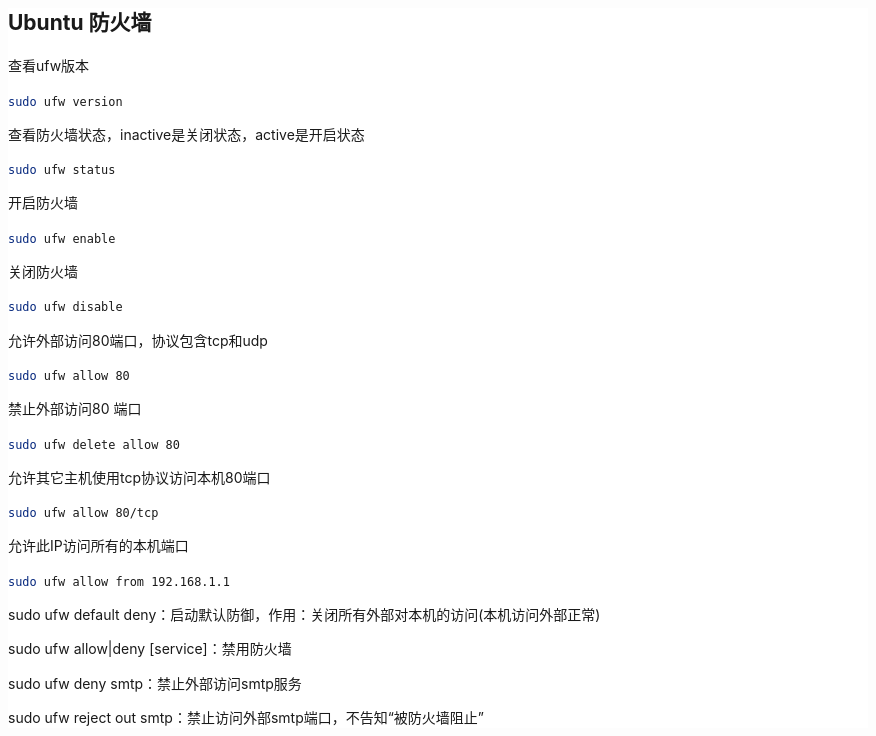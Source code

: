 ## Ubuntu 防火墙

查看ufw版本

```bash
sudo ufw version
```

查看防火墙状态，inactive是关闭状态，active是开启状态

```bash
sudo ufw status
```

开启防火墙

```bash
sudo ufw enable
```

关闭防火墙

```bash
sudo ufw disable
```



允许外部访问80端口，协议包含tcp和udp

```bash
sudo ufw allow 80
```



禁止外部访问80 端口

```bash
sudo ufw delete allow 80
```



允许其它主机使用tcp协议访问本机80端口

```bash
sudo ufw allow 80/tcp
```



允许此IP访问所有的本机端口

```bash
sudo ufw allow from 192.168.1.1
```



sudo ufw default deny：启动默认防御，作用：关闭所有外部对本机的访问(本机访问外部正常)

sudo ufw allow|deny [service]：禁用防火墙

sudo ufw deny smtp：禁止外部访问smtp服务

sudo ufw reject out smtp：禁止访问外部smtp端口，不告知“被防火墙阻止”
